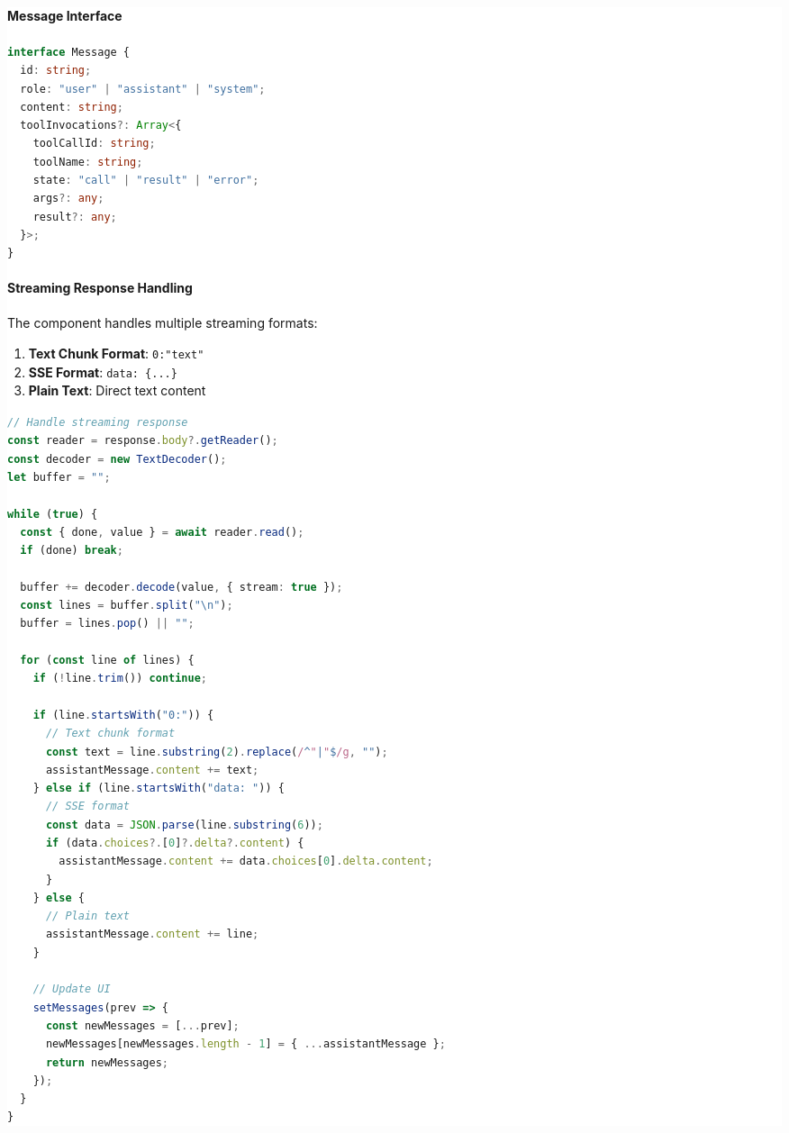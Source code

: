 #### Message Interface

```typescript
interface Message {
  id: string;
  role: "user" | "assistant" | "system";
  content: string;
  toolInvocations?: Array<{
    toolCallId: string;
    toolName: string;
    state: "call" | "result" | "error";
    args?: any;
    result?: any;
  }>;
}
```

#### Streaming Response Handling

The component handles multiple streaming formats:

1. **Text Chunk Format**: `0:"text"`
2. **SSE Format**: `data: {...}`
3. **Plain Text**: Direct text content

```typescript
// Handle streaming response
const reader = response.body?.getReader();
const decoder = new TextDecoder();
let buffer = "";

while (true) {
  const { done, value } = await reader.read();
  if (done) break;

  buffer += decoder.decode(value, { stream: true });
  const lines = buffer.split("\n");
  buffer = lines.pop() || "";

  for (const line of lines) {
    if (!line.trim()) continue;
    
    if (line.startsWith("0:")) {
      // Text chunk format
      const text = line.substring(2).replace(/^"|"$/g, "");
      assistantMessage.content += text;
    } else if (line.startsWith("data: ")) {
      // SSE format
      const data = JSON.parse(line.substring(6));
      if (data.choices?.[0]?.delta?.content) {
        assistantMessage.content += data.choices[0].delta.content;
      }
    } else {
      // Plain text
      assistantMessage.content += line;
    }
    
    // Update UI
    setMessages(prev => {
      const newMessages = [...prev];
      newMessages[newMessages.length - 1] = { ...assistantMessage };
      return newMessages;
    });
  }
}
```